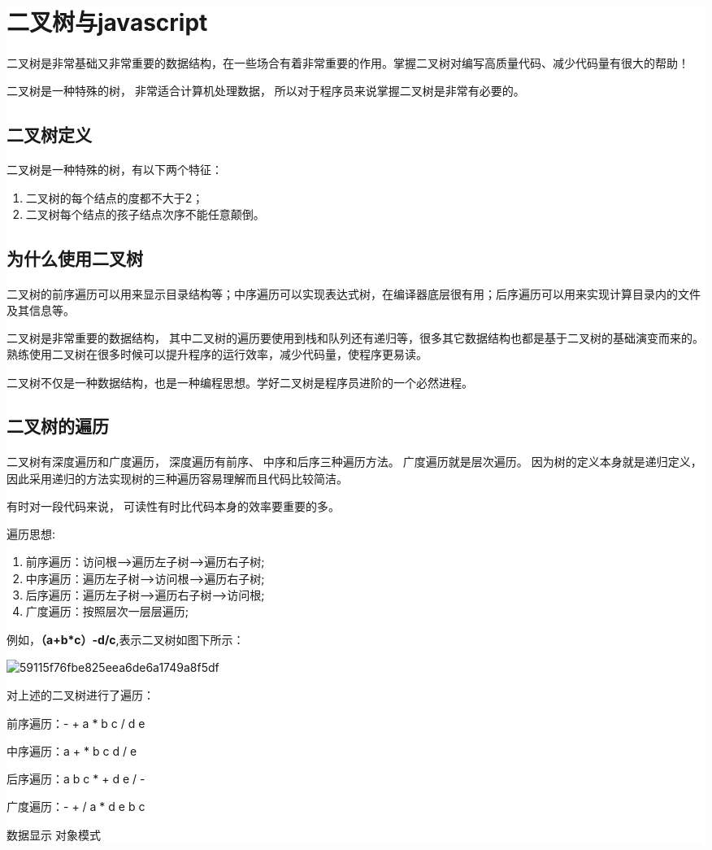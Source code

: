 # 二叉树与javascript

二叉树是非常基础又非常重要的数据结构，在一些场合有着非常重要的作用。掌握二叉树对编写高质量代码、减少代码量有很大的帮助！

二叉树是一种特殊的树， 非常适合计算机处理数据， 所以对于程序员来说掌握二叉树是非常有必要的。



## 二叉树定义

二叉树是一种特殊的树，有以下两个特征：

1. 二叉树的每个结点的度都不大于2；
2. 二叉树每个结点的孩子结点次序不能任意颠倒。



## 为什么使用二叉树

二叉树的前序遍历可以用来显示目录结构等；中序遍历可以实现表达式树，在编译器底层很有用；后序遍历可以用来实现计算目录内的文件及其信息等。

二叉树是非常重要的数据结构， 其中二叉树的遍历要使用到栈和队列还有递归等，很多其它数据结构也都是基于二叉树的基础演变而来的。熟练使用二叉树在很多时候可以提升程序的运行效率，减少代码量，使程序更易读。

二叉树不仅是一种数据结构，也是一种编程思想。学好二叉树是程序员进阶的一个必然进程。



## 二叉树的遍历

二叉树有深度遍历和广度遍历， 深度遍历有前序、 中序和后序三种遍历方法。 广度遍历就是层次遍历。 因为树的定义本身就是递归定义， 因此采用递归的方法实现树的三种遍历容易理解而且代码比较简洁。

有时对一段代码来说， 可读性有时比代码本身的效率要重要的多。

遍历思想:

1. 前序遍历：访问根–>遍历左子树–>遍历右子树;
2. 中序遍历：遍历左子树–>访问根–>遍历右子树;
3. 后序遍历：遍历左子树–>遍历右子树–>访问根;
4. 广度遍历：按照层次一层层遍历;



例如，**（a+b*c）-d/c**,表示二叉树如图下所示：

![59115f76fbe825eea6de6a1749a8f5df](C:\Users\kx\Pictures\Screenshots\59115f76fbe825eea6de6a1749a8f5df.png)

对上述的二叉树进行了遍历：

前序遍历：- + a * b c / d e

中序遍历：a +  * b c d / e

后序遍历：a b c * + d e / -

广度遍历：- + / a * d e b c 



数据显示 对象模式
